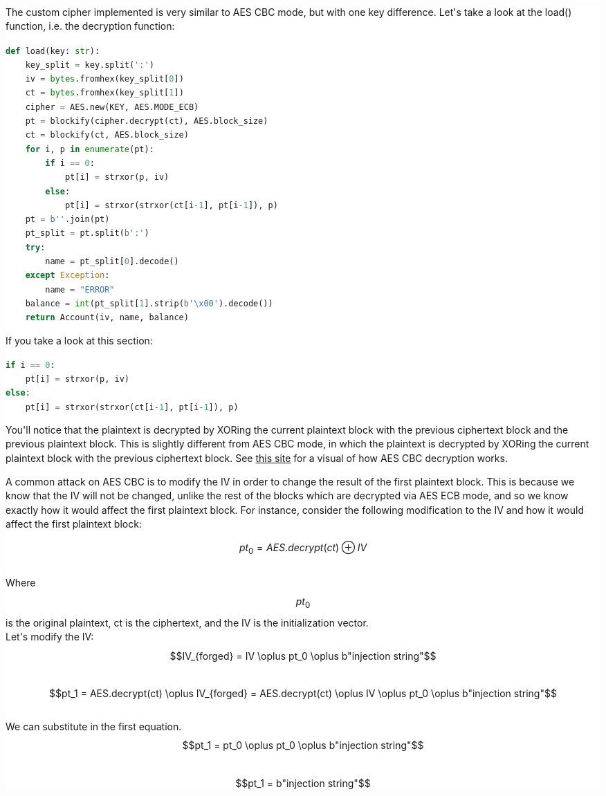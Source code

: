 The custom cipher implemented is very similar to AES CBC mode, but with one key difference. Let's take a look at the load() function, i.e. the decryption function:  

```py
def load(key: str):
    key_split = key.split(':')
    iv = bytes.fromhex(key_split[0])
    ct = bytes.fromhex(key_split[1])
    cipher = AES.new(KEY, AES.MODE_ECB)
    pt = blockify(cipher.decrypt(ct), AES.block_size)
    ct = blockify(ct, AES.block_size)
    for i, p in enumerate(pt):
        if i == 0:
            pt[i] = strxor(p, iv)
        else:
            pt[i] = strxor(strxor(ct[i-1], pt[i-1]), p)
    pt = b''.join(pt)
    pt_split = pt.split(b':')
    try:
        name = pt_split[0].decode()
    except Exception:
        name = "ERROR"
    balance = int(pt_split[1].strip(b'\x00').decode())
    return Account(iv, name, balance)
```

If you take a look at this section:  

```py
if i == 0:
    pt[i] = strxor(p, iv)
else:
    pt[i] = strxor(strxor(ct[i-1], pt[i-1]), p)
```

You'll notice that the plaintext is decrypted by XORing the current plaintext block with the previous ciphertext block and the previous plaintext block. This is slightly different from AES CBC mode, in which the plaintext is decrypted by XORing the current plaintext block with the previous ciphertext block. See [this site](https://www.highgo.ca/2019/08/08/the-difference-in-five-modes-in-the-aes-encryption-algorithm/) for a visual of how AES CBC decryption works.  

A common attack on AES CBC is to modify the IV in order to change the result of the first plaintext block. This is because we know that the IV will not be changed, unlike the rest of the blocks which are decrypted via AES ECB mode, and so we know exactly how it would affect the first plaintext block. For instance, consider the following modification to the IV and how it would affect the first plaintext block:  

$$pt_0 = AES.decrypt(ct) \oplus IV$$  
Where $$pt_0$$ is the original plaintext, ct is the ciphertext, and the IV is the initialization vector.  
Let's modify the IV:  
$$IV_{forged} = IV \oplus pt_0 \oplus b"injection string"$$  
$$pt_1 = AES.decrypt(ct) \oplus IV_{forged} = AES.decrypt(ct) \oplus IV \oplus pt_0 \oplus b"injection string"$$  
We can substitute in the first equation.  
$$pt_1 = pt_0 \oplus pt_0  \oplus b"injection string"$$  
$$pt_1 = b"injection string"$$  

